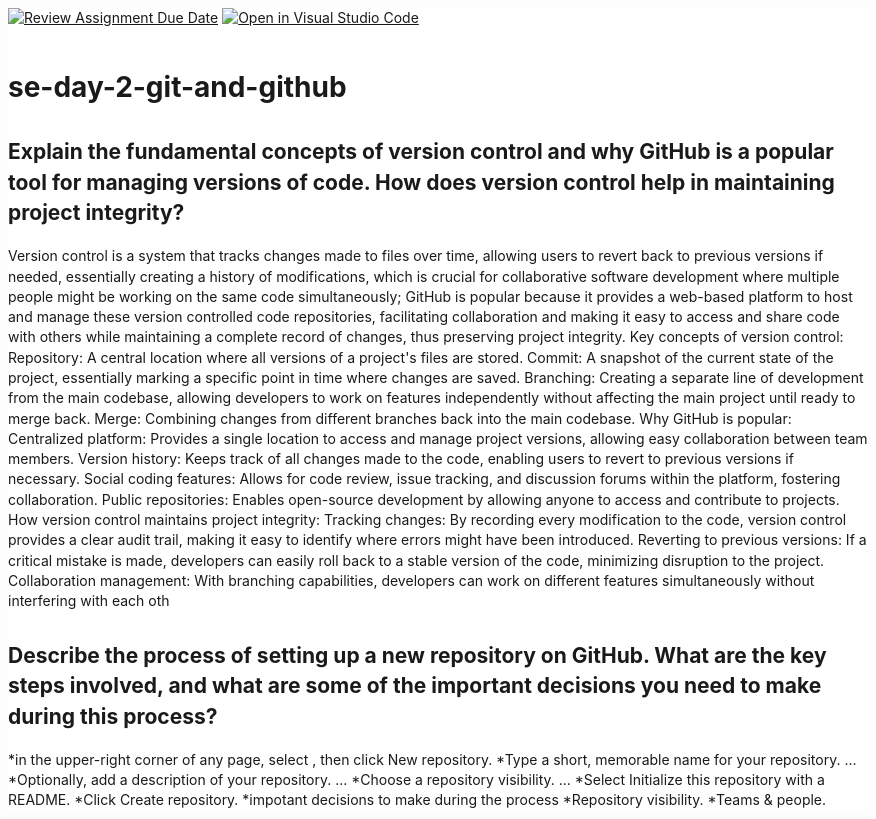 [![Review Assignment Due Date](https://classroom.github.com/assets/deadline-readme-button-22041afd0340ce965d47ae6ef1cefeee28c7c493a6346c4f15d667ab976d596c.svg)](https://classroom.github.com/a/8wgCKhpZ)
[![Open in Visual Studio Code](https://classroom.github.com/assets/open-in-vscode-2e0aaae1b6195c2367325f4f02e2d04e9abb55f0b24a779b69b11b9e10269abc.svg)](https://classroom.github.com/online_ide?assignment_repo_id=18398434&assignment_repo_type=AssignmentRepo)
# se-day-2-git-and-github
## Explain the fundamental concepts of version control and why GitHub is a popular tool for managing versions of code. How does version control help in maintaining project integrity?

Version control is a system that tracks changes made to files over time, allowing users to revert back to previous versions if needed, essentially creating a history of modifications, which is crucial for collaborative software development where multiple people might be working on the same code simultaneously; GitHub is popular because it provides a web-based platform to host and manage these version controlled code repositories, facilitating collaboration and making it easy to access and share code with others while maintaining a complete record of changes, thus preserving project integrity. 
Key concepts of version control:
Repository: A central location where all versions of a project's files are stored. 
Commit: A snapshot of the current state of the project, essentially marking a specific point in time where changes are saved. 
Branching: Creating a separate line of development from the main codebase, allowing developers to work on features independently without affecting the main project until ready to merge back. 
Merge: Combining changes from different branches back into the main codebase. 
Why GitHub is popular:
Centralized platform:
Provides a single location to access and manage project versions, allowing easy collaboration between team members. 
Version history:
Keeps track of all changes made to the code, enabling users to revert to previous versions if necessary. 
Social coding features:
Allows for code review, issue tracking, and discussion forums within the platform, fostering collaboration. 
Public repositories:
Enables open-source development by allowing anyone to access and contribute to projects. 
How version control maintains project integrity:
Tracking changes:
By recording every modification to the code, version control provides a clear audit trail, making it easy to identify where errors might have been introduced. 
Reverting to previous versions:
If a critical mistake is made, developers can easily roll back to a stable version of the code, minimizing disruption to the project. 
Collaboration management:
With branching capabilities, developers can work on different features simultaneously without interfering with each oth
## Describe the process of setting up a new repository on GitHub. What are the key steps involved, and what are some of the important decisions you need to make during this process?
*in the upper-right corner of any page, select , then click New repository.
*Type a short, memorable name for your repository. ...
*Optionally, add a description of your repository. ...
*Choose a repository visibility. ...
*Select Initialize this repository with a README.
*Click Create repository.
*impotant decisions to make during the process
  *Repository visibility.
  *Teams & people.